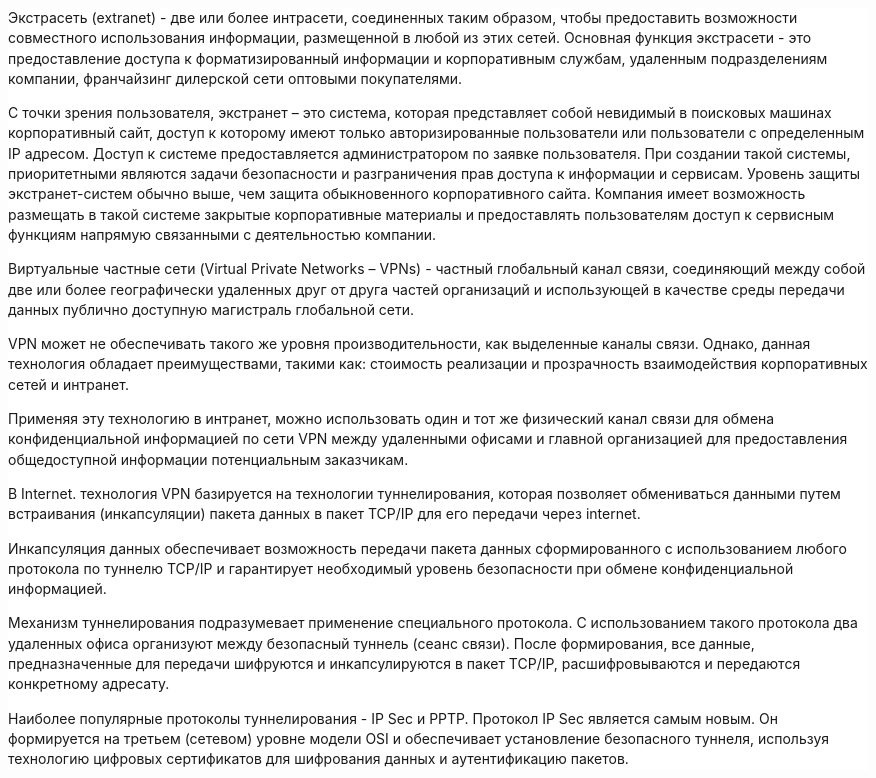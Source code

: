 Экстрасеть (extranet) - две или более интрасети, соединенных таким
образом, чтобы предоставить возможности совместного использования
информации, размещенной в любой из этих сетей. Основная функция
экстрасети - это предоставление доступа к форматизированный информации и
корпоративным службам, удаленным подразделениям компании, франчайзинг
дилерской сети оптовыми покупателями.

С точки зрения пользователя, экстранет – это система, которая
представляет собой невидимый в поисковых машинах корпоративный сайт,
доступ к которому имеют только авторизированные пользователи или
пользователи с определенным IP адресом. Доступ к системе предоставляется
администратором по заявке пользователя. При создании такой системы,
приоритетными являются задачи безопасности и разграничения прав доступа
к информации и сервисам. Уровень защиты экстранет-систем обычно выше,
чем защита обыкновенного корпоративного сайта. Компания имеет
возможность размещать в такой системе закрытые корпоративные материалы и
предоставлять пользователям доступ к сервисным функциям напрямую
связанными с деятельностью компании.

Виртуальные частные сети (Virtual Private Networks – VPNs) - частный
глобальный канал связи, соединяющий между собой две или более
географически удаленных друг от друга частей организаций и использующей
в качестве среды передачи данных публично доступную магистраль
глобальной сети.

VPN может не обеспечивать такого же уровня производительности, как
выделенные каналы связи. Однако, данная технология обладает
преимуществами, такими как: стоимость реализации и прозрачность
взаимодействия корпоративных сетей и интранет.

Применяя эту технологию в интранет, можно использовать один и тот же
физический канал связи для обмена конфиденциальной информацией по сети
VPN между удаленными офисами и главной организацией для предоставления
общедоступной информации потенциальным заказчикам.

В Internet. технология VPN базируется на технологии туннелирования,
которая позволяет обмениваться данными путем встраивания (инкапсуляции)
пакета данных в пакет TCP/IP для его передачи через internet.

Инкапсуляция данных обеспечивает возможность передачи пакета данных
сформированного с использованием любого протокола по туннелю TCP/IP и
гарантирует необходимый уровень безопасности при обмене конфиденциальной
информацией.

Механизм туннелирования подразумевает применение специального протокола.
С использованием такого протокола два удаленных офиса организуют между
безопасный туннель (сеанс связи). После формирования, все данные,
предназначенные для передачи шифруются и инкапсулируются в пакет TCP/IP,
расшифровываются и передаются конкретному адресату.

Наиболее популярные протоколы туннелирования - IP Sec и PPTP. Протокол
IP Sec является самым новым. Он формируется на третьем (сетевом) уровне
модели OSI и обеспечивает установление безопасного туннеля, используя
технологию цифровых сертификатов для шифрования данных и аутентификацию
пакетов.
